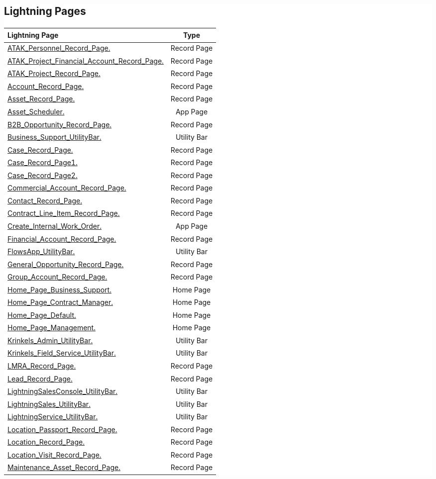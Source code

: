 ## Lightning Pages

| Lightning Page | Type |
| :----      | :--: | 
| [ATAK_Personnel_Record_Page.](ATAK_Personnel_Record_Page..md) |  Record Page |
| [ATAK_Project_Financial_Account_Record_Page.](ATAK_Project_Financial_Account_Record_Page..md) |  Record Page |
| [ATAK_Project_Record_Page.](ATAK_Project_Record_Page..md) |  Record Page |
| [Account_Record_Page.](Account_Record_Page..md) |  Record Page |
| [Asset_Record_Page.](Asset_Record_Page..md) |  Record Page |
| [Asset_Scheduler.](Asset_Scheduler..md) |  App Page |
| [B2B_Opportunity_Record_Page.](B2B_Opportunity_Record_Page..md) |  Record Page |
| [Business_Support_UtilityBar.](Business_Support_UtilityBar..md) |  Utility Bar |
| [Case_Record_Page.](Case_Record_Page..md) |  Record Page |
| [Case_Record_Page1.](Case_Record_Page1..md) |  Record Page |
| [Case_Record_Page2.](Case_Record_Page2..md) |  Record Page |
| [Commercial_Account_Record_Page.](Commercial_Account_Record_Page..md) |  Record Page |
| [Contact_Record_Page.](Contact_Record_Page..md) |  Record Page |
| [Contract_Line_Item_Record_Page.](Contract_Line_Item_Record_Page..md) |  Record Page |
| [Create_Internal_Work_Order.](Create_Internal_Work_Order..md) |  App Page |
| [Financial_Account_Record_Page.](Financial_Account_Record_Page..md) |  Record Page |
| [FlowsApp_UtilityBar.](FlowsApp_UtilityBar..md) |  Utility Bar |
| [General_Opportunity_Record_Page.](General_Opportunity_Record_Page..md) |  Record Page |
| [Group_Account_Record_Page.](Group_Account_Record_Page..md) |  Record Page |
| [Home_Page_Business_Support.](Home_Page_Business_Support..md) |  Home Page |
| [Home_Page_Contract_Manager.](Home_Page_Contract_Manager..md) |  Home Page |
| [Home_Page_Default.](Home_Page_Default..md) |  Home Page |
| [Home_Page_Management.](Home_Page_Management..md) |  Home Page |
| [Krinkels_Admin_UtilityBar.](Krinkels_Admin_UtilityBar..md) |  Utility Bar |
| [Krinkels_Field_Service_UtilityBar.](Krinkels_Field_Service_UtilityBar..md) |  Utility Bar |
| [LMRA_Record_Page.](LMRA_Record_Page..md) |  Record Page |
| [Lead_Record_Page.](Lead_Record_Page..md) |  Record Page |
| [LightningSalesConsole_UtilityBar.](LightningSalesConsole_UtilityBar..md) |  Utility Bar |
| [LightningSales_UtilityBar.](LightningSales_UtilityBar..md) |  Utility Bar |
| [LightningService_UtilityBar.](LightningService_UtilityBar..md) |  Utility Bar |
| [Location_Passport_Record_Page.](Location_Passport_Record_Page..md) |  Record Page |
| [Location_Record_Page.](Location_Record_Page..md) |  Record Page |
| [Location_Visit_Record_Page.](Location_Visit_Record_Page..md) |  Record Page |
| [Maintenance_Asset_Record_Page.](Maintenance_Asset_Record_Page..md) |  Record Page |